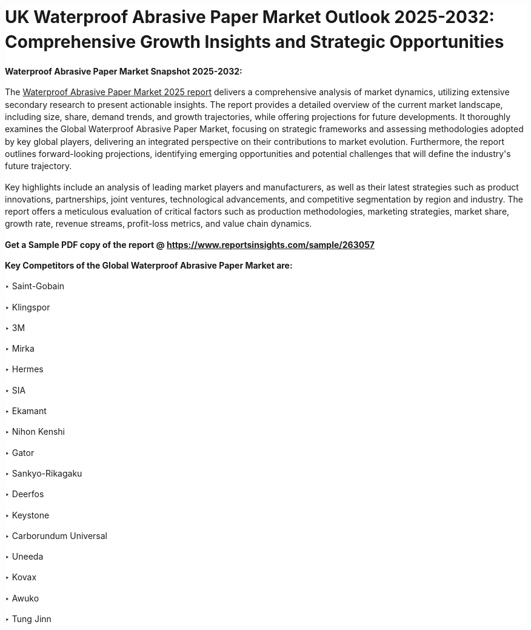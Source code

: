 # UK Waterproof Abrasive Paper Market Outlook 2025-2032: Comprehensive Growth Insights and Strategic Opportunities

<strong>Waterproof Abrasive Paper Market Snapshot 2025-2032:</strong>

The <a href=https://www.reportsinsights.com/sample/263057>Waterproof Abrasive Paper Market 2025 report</a> delivers a comprehensive analysis of market dynamics, utilizing extensive secondary research to present actionable insights. The report provides a detailed overview of the current market landscape, including size, share, demand trends, and growth trajectories, while offering projections for future developments. It thoroughly examines the Global Waterproof Abrasive Paper Market, focusing on strategic frameworks and assessing methodologies adopted by key global players, delivering an integrated perspective on their contributions to market evolution. Furthermore, the report outlines forward-looking projections, identifying emerging opportunities and potential challenges that will define the industry's future trajectory.

Key highlights include an analysis of leading market players and manufacturers, as well as their latest strategies such as product innovations, partnerships, joint ventures, technological advancements, and competitive segmentation by region and industry. The report offers a meticulous evaluation of critical factors such as production methodologies, marketing strategies, market share, growth rate, revenue streams, profit-loss metrics, and value chain dynamics.

<strong>Get a Sample PDF copy of the report @ <a href=https://www.reportsinsights.com/sample/263057 style=color:#0000ff;>https://www.reportsinsights.com/sample/263057</a></strong>

<strong>Key Competitors of the Global Waterproof Abrasive Paper Market are:</strong>

‣ Saint-Gobain

‣ Klingspor

‣ 3M

‣ Mirka

‣ Hermes

‣ SIA

‣ Ekamant

‣ Nihon Kenshi

‣ Gator

‣ Sankyo-Rikagaku

‣ Deerfos

‣ Keystone

‣ Carborundum Universal

‣ Uneeda

‣ Kovax

‣ Awuko

‣ Tung Jinn
